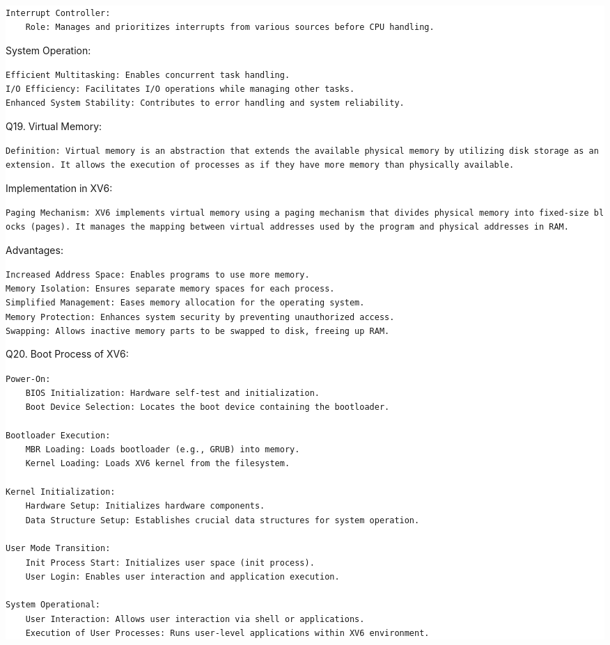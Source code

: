     Interrupt Controller:
        Role: Manages and prioritizes interrupts from various sources before CPU handling.

System Operation:

    Efficient Multitasking: Enables concurrent task handling.
    I/O Efficiency: Facilitates I/O operations while managing other tasks.
    Enhanced System Stability: Contributes to error handling and system reliability.

Q19. Virtual Memory:

    Definition: Virtual memory is an abstraction that extends the available physical memory by utilizing disk storage as an extension. It allows the execution of processes as if they have more memory than physically available.

Implementation in XV6:

    Paging Mechanism: XV6 implements virtual memory using a paging mechanism that divides physical memory into fixed-size blocks (pages). It manages the mapping between virtual addresses used by the program and physical addresses in RAM.
Advantages:

    Increased Address Space: Enables programs to use more memory.
    Memory Isolation: Ensures separate memory spaces for each process.
    Simplified Management: Eases memory allocation for the operating system.
    Memory Protection: Enhances system security by preventing unauthorized access.
    Swapping: Allows inactive memory parts to be swapped to disk, freeing up RAM.

Q20. Boot Process of XV6:

    Power-On:
        BIOS Initialization: Hardware self-test and initialization.
        Boot Device Selection: Locates the boot device containing the bootloader.

    Bootloader Execution:
        MBR Loading: Loads bootloader (e.g., GRUB) into memory.
        Kernel Loading: Loads XV6 kernel from the filesystem.

    Kernel Initialization:
        Hardware Setup: Initializes hardware components.
        Data Structure Setup: Establishes crucial data structures for system operation.

    User Mode Transition:
        Init Process Start: Initializes user space (init process).
        User Login: Enables user interaction and application execution.

    System Operational:
        User Interaction: Allows user interaction via shell or applications.
        Execution of User Processes: Runs user-level applications within XV6 environment.
